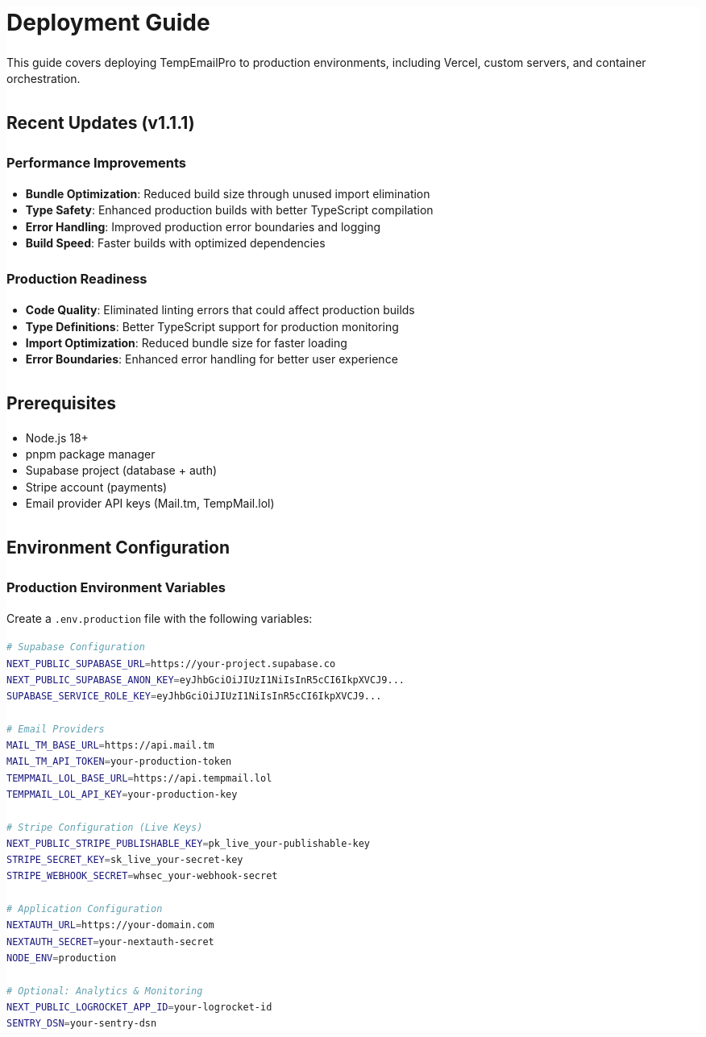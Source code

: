 # Deployment Guide

This guide covers deploying TempEmailPro to production environments, including Vercel, custom servers, and container orchestration.

## Recent Updates (v1.1.1)

### Performance Improvements
- **Bundle Optimization**: Reduced build size through unused import elimination
- **Type Safety**: Enhanced production builds with better TypeScript compilation
- **Error Handling**: Improved production error boundaries and logging
- **Build Speed**: Faster builds with optimized dependencies

### Production Readiness
- **Code Quality**: Eliminated linting errors that could affect production builds
- **Type Definitions**: Better TypeScript support for production monitoring
- **Import Optimization**: Reduced bundle size for faster loading
- **Error Boundaries**: Enhanced error handling for better user experience

## Prerequisites

- Node.js 18+ 
- pnpm package manager
- Supabase project (database + auth)
- Stripe account (payments)
- Email provider API keys (Mail.tm, TempMail.lol)

## Environment Configuration

### Production Environment Variables

Create a `.env.production` file with the following variables:

```bash
# Supabase Configuration
NEXT_PUBLIC_SUPABASE_URL=https://your-project.supabase.co
NEXT_PUBLIC_SUPABASE_ANON_KEY=eyJhbGciOiJIUzI1NiIsInR5cCI6IkpXVCJ9...
SUPABASE_SERVICE_ROLE_KEY=eyJhbGciOiJIUzI1NiIsInR5cCI6IkpXVCJ9...

# Email Providers
MAIL_TM_BASE_URL=https://api.mail.tm
MAIL_TM_API_TOKEN=your-production-token
TEMPMAIL_LOL_BASE_URL=https://api.tempmail.lol
TEMPMAIL_LOL_API_KEY=your-production-key

# Stripe Configuration (Live Keys)
NEXT_PUBLIC_STRIPE_PUBLISHABLE_KEY=pk_live_your-publishable-key
STRIPE_SECRET_KEY=sk_live_your-secret-key
STRIPE_WEBHOOK_SECRET=whsec_your-webhook-secret

# Application Configuration
NEXTAUTH_URL=https://your-domain.com
NEXTAUTH_SECRET=your-nextauth-secret
NODE_ENV=production

# Optional: Analytics & Monitoring
NEXT_PUBLIC_LOGROCKET_APP_ID=your-logrocket-id
SENTRY_DSN=your-sentry-dsn
```
